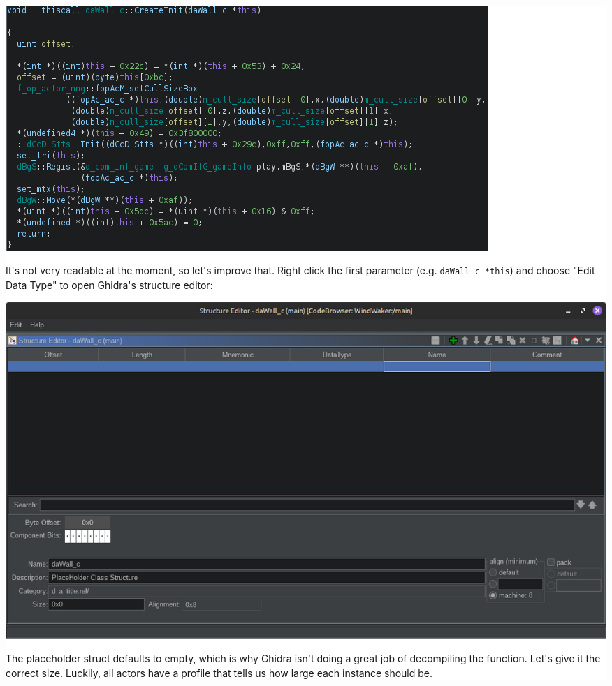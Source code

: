 ![Ghidra function before defining the struct](images/ghidra_createinit_1.png)

It's not very readable at the moment, so let's improve that. Right click the first parameter (e.g. `daWall_c *this`) and choose "Edit Data Type" to open Ghidra's structure editor:

![Ghidra Structure Editor](images/ghidra_struct_1.png)

The placeholder struct defaults to empty, which is why Ghidra isn't doing a great job of decompiling the function. Let's give it the correct size. Luckily, all actors have a profile that tells us how large each instance should be.
